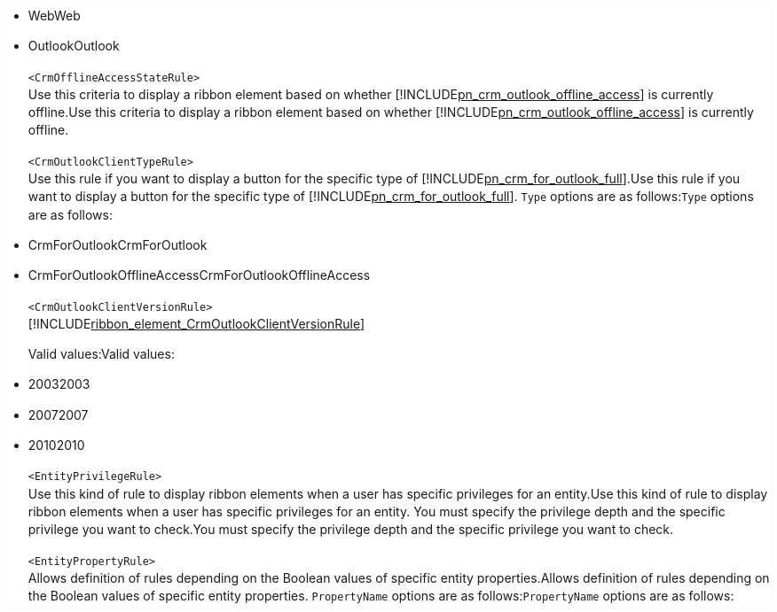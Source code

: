 - <span data-ttu-id="26701-120">Web</span><span class="sxs-lookup"><span data-stu-id="26701-120">Web</span></span>  

- <span data-ttu-id="26701-121">Outlook</span><span class="sxs-lookup"><span data-stu-id="26701-121">Outlook</span></span>  

  `<CrmOfflineAccessStateRule>`  
  <span data-ttu-id="26701-122">Use this criteria to display a ribbon element based on whether [!INCLUDE[pn_crm_outlook_offline_access](../../includes/pn-crm-outlook-offline-access.md)] is currently offline.</span><span class="sxs-lookup"><span data-stu-id="26701-122">Use this criteria to display a ribbon element based on whether [!INCLUDE[pn_crm_outlook_offline_access](../../includes/pn-crm-outlook-offline-access.md)] is currently offline.</span></span>  

  `<CrmOutlookClientTypeRule>`  
  <span data-ttu-id="26701-123">Use this rule if you want to display a button for the specific type of [!INCLUDE[pn_crm_for_outlook_full](../../includes/pn-crm-for-outlook-full.md)].</span><span class="sxs-lookup"><span data-stu-id="26701-123">Use this rule if you want to display a button for the specific type of [!INCLUDE[pn_crm_for_outlook_full](../../includes/pn-crm-for-outlook-full.md)].</span></span> <span data-ttu-id="26701-124">`Type` options are as follows:</span><span class="sxs-lookup"><span data-stu-id="26701-124">`Type` options are as follows:</span></span>  

- <span data-ttu-id="26701-125">CrmForOutlook</span><span class="sxs-lookup"><span data-stu-id="26701-125">CrmForOutlook</span></span>  

- <span data-ttu-id="26701-126">CrmForOutlookOfflineAccess</span><span class="sxs-lookup"><span data-stu-id="26701-126">CrmForOutlookOfflineAccess</span></span>  

  `<CrmOutlookClientVersionRule>`  
  [!INCLUDE[ribbon_element_CrmOutlookClientVersionRule](../../includes/ribbon-element-crmoutlookclientversionrule.md)]

  <span data-ttu-id="26701-127">Valid values:</span><span class="sxs-lookup"><span data-stu-id="26701-127">Valid values:</span></span>  

- <span data-ttu-id="26701-128">2003</span><span class="sxs-lookup"><span data-stu-id="26701-128">2003</span></span>  

- <span data-ttu-id="26701-129">2007</span><span class="sxs-lookup"><span data-stu-id="26701-129">2007</span></span>  

- <span data-ttu-id="26701-130">2010</span><span class="sxs-lookup"><span data-stu-id="26701-130">2010</span></span>  

  `<EntityPrivilegeRule>`  
  <span data-ttu-id="26701-131">Use this kind of rule to display ribbon elements when a user has specific privileges for an entity.</span><span class="sxs-lookup"><span data-stu-id="26701-131">Use this kind of rule to display ribbon elements when a user has specific privileges for an entity.</span></span> <span data-ttu-id="26701-132">You must specify the privilege depth and the specific privilege you want to check.</span><span class="sxs-lookup"><span data-stu-id="26701-132">You must specify the privilege depth and the specific privilege you want to check.</span></span>  

  `<EntityPropertyRule>`  
  <span data-ttu-id="26701-133">Allows definition of rules depending on the Boolean values of specific entity properties.</span><span class="sxs-lookup"><span data-stu-id="26701-133">Allows definition of rules depending on the Boolean values of specific entity properties.</span></span> <span data-ttu-id="26701-134">`PropertyName` options are as follows:</span><span class="sxs-lookup"><span data-stu-id="26701-134">`PropertyName` options are as follows:</span></span>  

